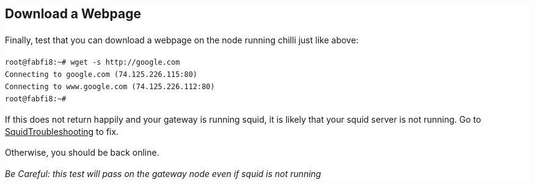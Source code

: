 ## Download a Webpage ##

Finally, test that you can download a webpage on the node running chilli just like above:
```
root@fabfi8:~# wget -s http://google.com
Connecting to google.com (74.125.226.115:80)
Connecting to www.google.com (74.125.226.112:80)
root@fabfi8:~#
```
If this does not return happily and your gateway is running squid, it is likely that your squid server is not running.  Go to [SquidTroubleshooting](SquidTroubleshooting.md) to fix.

Otherwise, you should be back online.

_Be Careful: this test will pass on the gateway node even if squid is not running_